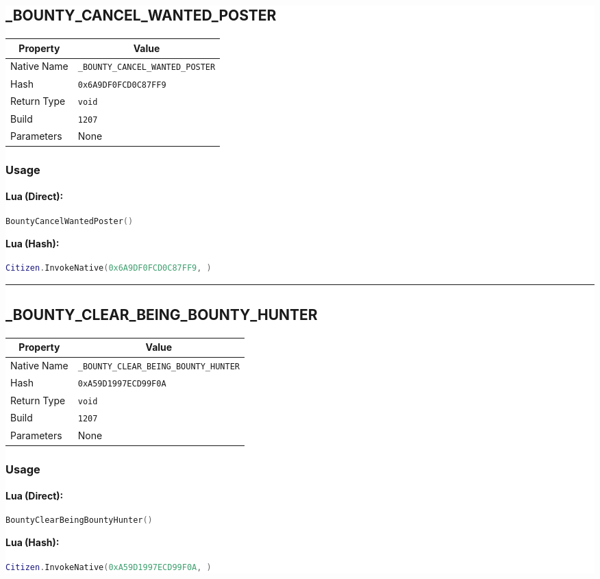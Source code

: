 ## _BOUNTY_CANCEL_WANTED_POSTER

| Property | Value |
|----------|-------|
| Native Name | `_BOUNTY_CANCEL_WANTED_POSTER` |
| Hash | `0x6A9DF0FCD0C87FF9` |
| Return Type | `void` |
| Build | `1207` |
| Parameters | None |

### Usage

**Lua (Direct):**
```lua
BountyCancelWantedPoster()
```

**Lua (Hash):**
```lua
Citizen.InvokeNative(0x6A9DF0FCD0C87FF9, )
```


---

## _BOUNTY_CLEAR_BEING_BOUNTY_HUNTER

| Property | Value |
|----------|-------|
| Native Name | `_BOUNTY_CLEAR_BEING_BOUNTY_HUNTER` |
| Hash | `0xA59D1997ECD99F0A` |
| Return Type | `void` |
| Build | `1207` |
| Parameters | None |

### Usage

**Lua (Direct):**
```lua
BountyClearBeingBountyHunter()
```

**Lua (Hash):**
```lua
Citizen.InvokeNative(0xA59D1997ECD99F0A, )
```
